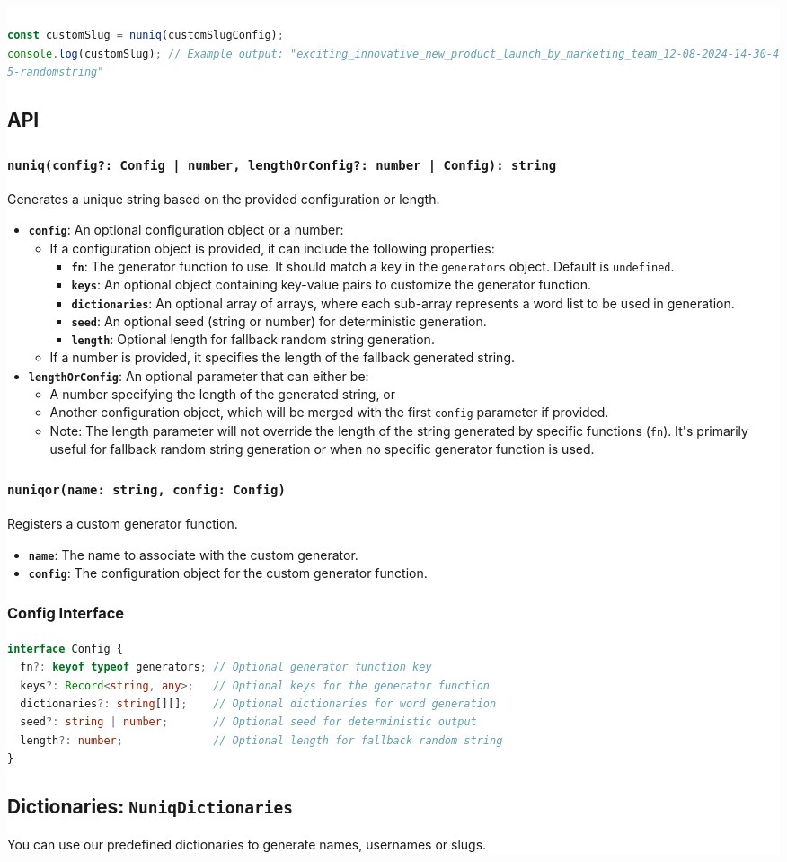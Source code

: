   ```typescript
  
  const customSlug = nuniq(customSlugConfig);
  console.log(customSlug); // Example output: "exciting_innovative_new_product_launch_by_marketing_team_12-08-2024-14-30-45-randomstring"
  ```

## API

### `nuniq(config?: Config | number, lengthOrConfig?: number | Config): string`

Generates a unique string based on the provided configuration or length.

- **`config`**: An optional configuration object or a number:
  - If a configuration object is provided, it can include the following properties:
    - **`fn`**: The generator function to use. It should match a key in the `generators` object. Default is `undefined`.
    - **`keys`**: An optional object containing key-value pairs to customize the generator function.
    - **`dictionaries`**: An optional array of arrays, where each sub-array represents a word list to be used in generation.
    - **`seed`**: An optional seed (string or number) for deterministic generation.
    - **`length`**: Optional length for fallback random string generation.
  - If a number is provided, it specifies the length of the fallback generated string.
- **`lengthOrConfig`**: An optional parameter that can either be:
  - A number specifying the length of the generated string, or
  - Another configuration object, which will be merged with the first `config` parameter if provided.
  - Note: The length parameter will not override the length of the string generated by specific functions (`fn`). It's primarily useful for fallback random string generation or when no specific generator function is used.

### `nuniqor(name: string, config: Config)`

Registers a custom generator function.

- **`name`**: The name to associate with the custom generator.
- **`config`**: The configuration object for the custom generator function.

### Config Interface

```typescript
interface Config {
  fn?: keyof typeof generators; // Optional generator function key
  keys?: Record<string, any>;   // Optional keys for the generator function
  dictionaries?: string[][];    // Optional dictionaries for word generation
  seed?: string | number;       // Optional seed for deterministic output
  length?: number;              // Optional length for fallback random string
}
```

## Dictionaries: `NuniqDictionaries`

You can use our predefined dictionaries to generate names, usernames or slugs.
